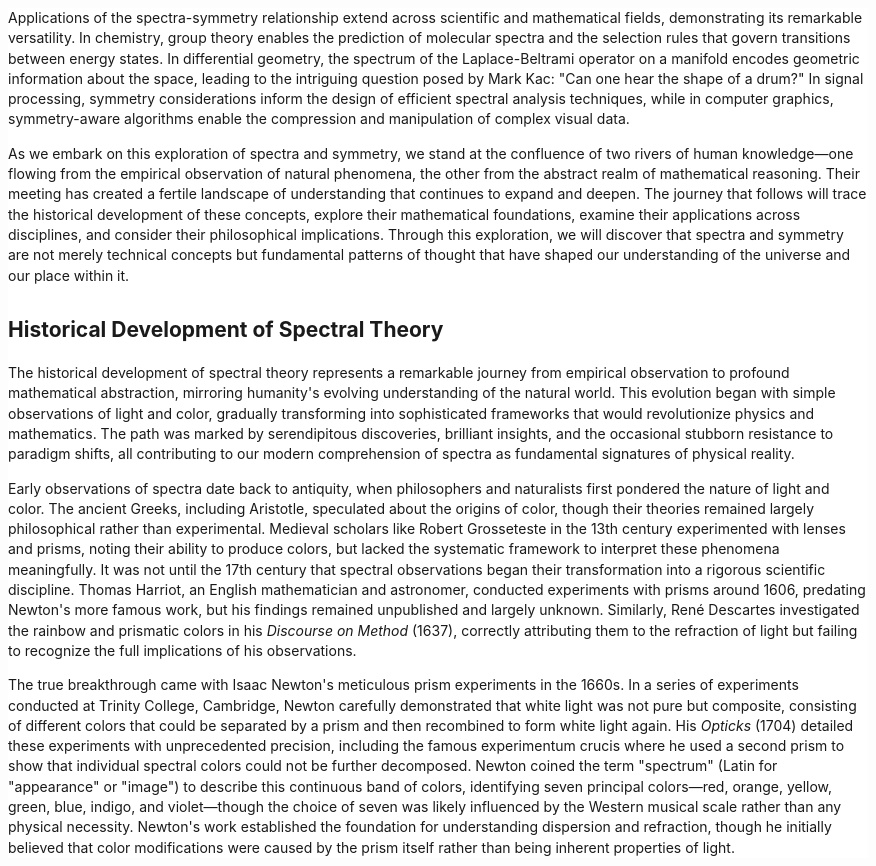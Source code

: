 Applications of the spectra-symmetry relationship extend across scientific and mathematical fields, demonstrating its remarkable versatility. In chemistry, group theory enables the prediction of molecular spectra and the selection rules that govern transitions between energy states. In differential geometry, the spectrum of the Laplace-Beltrami operator on a manifold encodes geometric information about the space, leading to the intriguing question posed by Mark Kac: "Can one hear the shape of a drum?" In signal processing, symmetry considerations inform the design of efficient spectral analysis techniques, while in computer graphics, symmetry-aware algorithms enable the compression and manipulation of complex visual data.

As we embark on this exploration of spectra and symmetry, we stand at the confluence of two rivers of human knowledge—one flowing from the empirical observation of natural phenomena, the other from the abstract realm of mathematical reasoning. Their meeting has created a fertile landscape of understanding that continues to expand and deepen. The journey that follows will trace the historical development of these concepts, explore their mathematical foundations, examine their applications across disciplines, and consider their philosophical implications. Through this exploration, we will discover that spectra and symmetry are not merely technical concepts but fundamental patterns of thought that have shaped our understanding of the universe and our place within it.

## Historical Development of Spectral Theory

The historical development of spectral theory represents a remarkable journey from empirical observation to profound mathematical abstraction, mirroring humanity's evolving understanding of the natural world. This evolution began with simple observations of light and color, gradually transforming into sophisticated frameworks that would revolutionize physics and mathematics. The path was marked by serendipitous discoveries, brilliant insights, and the occasional stubborn resistance to paradigm shifts, all contributing to our modern comprehension of spectra as fundamental signatures of physical reality.

Early observations of spectra date back to antiquity, when philosophers and naturalists first pondered the nature of light and color. The ancient Greeks, including Aristotle, speculated about the origins of color, though their theories remained largely philosophical rather than experimental. Medieval scholars like Robert Grosseteste in the 13th century experimented with lenses and prisms, noting their ability to produce colors, but lacked the systematic framework to interpret these phenomena meaningfully. It was not until the 17th century that spectral observations began their transformation into a rigorous scientific discipline. Thomas Harriot, an English mathematician and astronomer, conducted experiments with prisms around 1606, predating Newton's more famous work, but his findings remained unpublished and largely unknown. Similarly, René Descartes investigated the rainbow and prismatic colors in his *Discourse on Method* (1637), correctly attributing them to the refraction of light but failing to recognize the full implications of his observations.

The true breakthrough came with Isaac Newton's meticulous prism experiments in the 1660s. In a series of experiments conducted at Trinity College, Cambridge, Newton carefully demonstrated that white light was not pure but composite, consisting of different colors that could be separated by a prism and then recombined to form white light again. His *Opticks* (1704) detailed these experiments with unprecedented precision, including the famous experimentum crucis where he used a second prism to show that individual spectral colors could not be further decomposed. Newton coined the term "spectrum" (Latin for "appearance" or "image") to describe this continuous band of colors, identifying seven principal colors—red, orange, yellow, green, blue, indigo, and violet—though the choice of seven was likely influenced by the Western musical scale rather than any physical necessity. Newton's work established the foundation for understanding dispersion and refraction, though he initially believed that color modifications were caused by the prism itself rather than being inherent properties of light.

